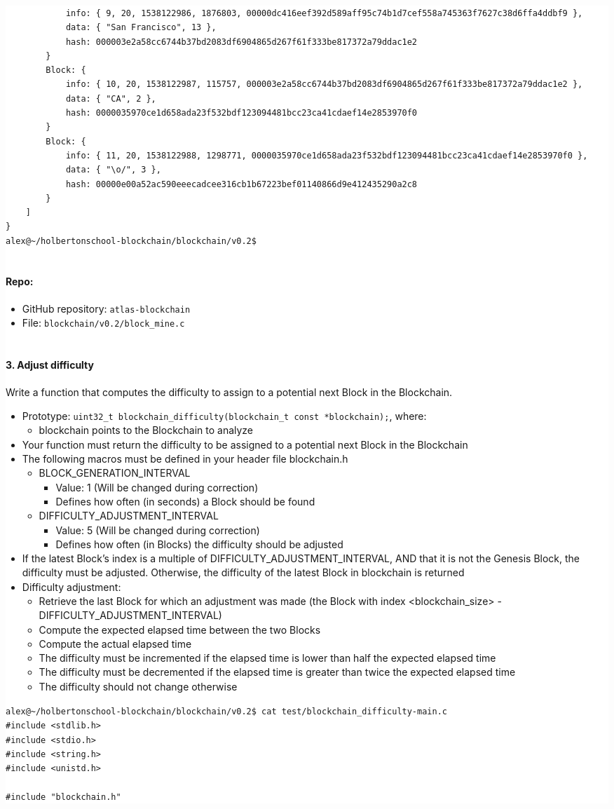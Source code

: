 ```
            info: { 9, 20, 1538122986, 1876803, 00000dc416eef392d589aff95c74b1d7cef558a745363f7627c38d6ffa4ddbf9 },
            data: { "San Francisco", 13 },
            hash: 000003e2a58cc6744b37bd2083df6904865d267f61f333be817372a79ddac1e2
        }
        Block: {
            info: { 10, 20, 1538122987, 115757, 000003e2a58cc6744b37bd2083df6904865d267f61f333be817372a79ddac1e2 },
            data: { "CA", 2 },
            hash: 0000035970ce1d658ada23f532bdf123094481bcc23ca41cdaef14e2853970f0
        }
        Block: {
            info: { 11, 20, 1538122988, 1298771, 0000035970ce1d658ada23f532bdf123094481bcc23ca41cdaef14e2853970f0 },
            data: { "\o/", 3 },
            hash: 00000e00a52ac590eeecadcee316cb1b67223bef01140866d9e412435290a2c8
        }
    ]
}
alex@~/holbertonschool-blockchain/blockchain/v0.2$
```
#
#### Repo:
- GitHub repository: `atlas-blockchain`
- File: `blockchain/v0.2/block_mine.c`
#
#### 3. Adjust difficulty
Write a function that computes the difficulty to assign to a potential next Block in the Blockchain.
- Prototype: `uint32_t blockchain_difficulty(blockchain_t const *blockchain);`, where:
    - blockchain points to the Blockchain to analyze
- Your function must return the difficulty to be assigned to a potential next Block in the Blockchain
- The following macros must be defined in your header file blockchain.h
    - BLOCK_GENERATION_INTERVAL
        - Value: 1 (Will be changed during correction)
        - Defines how often (in seconds) a Block should be found
    - DIFFICULTY_ADJUSTMENT_INTERVAL
        - Value: 5 (Will be changed during correction)
        - Defines how often (in Blocks) the difficulty should be adjusted
- If the latest Block’s index is a multiple of DIFFICULTY_ADJUSTMENT_INTERVAL, AND that it is not the Genesis Block, the difficulty must be adjusted. Otherwise, the difficulty of the latest Block in blockchain is returned
- Difficulty adjustment:
    - Retrieve the last Block for which an adjustment was made (the Block with index <blockchain_size> - DIFFICULTY_ADJUSTMENT_INTERVAL)
    - Compute the expected elapsed time between the two Blocks
    - Compute the actual elapsed time
    - The difficulty must be incremented if the elapsed time is lower than half the expected elapsed time
    - The difficulty must be decremented if the elapsed time is greater than twice the expected elapsed time
    - The difficulty should not change otherwise
```
alex@~/holbertonschool-blockchain/blockchain/v0.2$ cat test/blockchain_difficulty-main.c
#include <stdlib.h>
#include <stdio.h>
#include <string.h>
#include <unistd.h>

#include "blockchain.h"

```